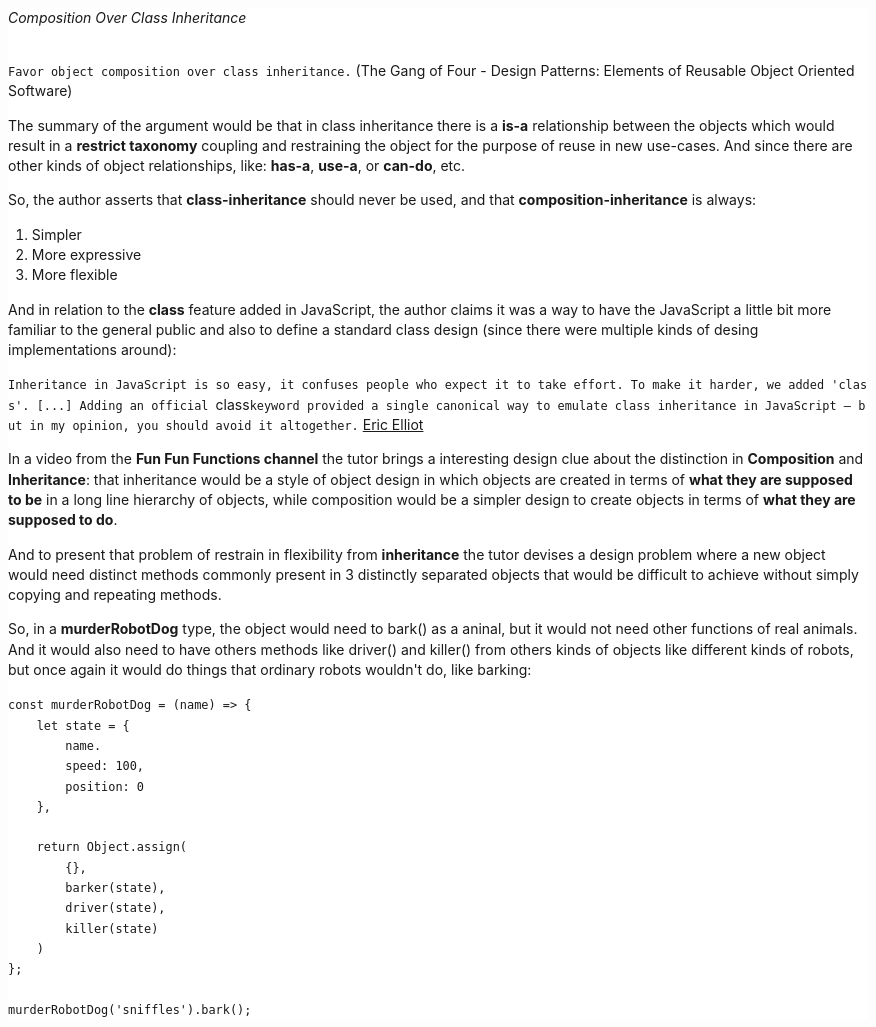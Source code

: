 

###### Composition Over Class Inheritance

`Favor object composition over class inheritance.` (The Gang of Four - Design Patterns: Elements of Reusable Object Oriented Software)


The summary of the argument would be that in class inheritance there is a **is-a** relationship between the objects which would result in a **restrict taxonomy** coupling and restraining the object for the purpose of reuse in new use-cases. And since there are other kinds of object relationships, like: **has-a**, **use-a**, or **can-do**, etc.


So, the author asserts that **class-inheritance** should never be used, and that **composition-inheritance** is always:

1. Simpler
2. More expressive
3. More flexible


And in relation to the **class** feature added in JavaScript, the author claims it was a way to have the JavaScript a little bit more familiar to the general public and also to define a standard class design (since there were multiple kinds of desing implementations around):


`Inheritance in JavaScript is so easy, it confuses people who expect it to take effort. To make it harder, we added 'class'. [...] Adding an official `class` keyword provided a single canonical way to emulate class inheritance in JavaScript — but in my opinion, you should avoid it altogether. ` [Eric Elliot](https://medium.com/javascript-scene/3-different-kinds-of-prototypal-inheritance-es6-edition-32d777fa16c9)


In a video from the **Fun Fun Functions channel** the tutor brings a interesting design clue about the distinction in **Composition** and **Inheritance**: that inheritance would be a style of object design in which objects are created in terms of **what they are supposed to be** in a long line hierarchy of objects, while composition would be a simpler design to create objects in terms of **what they are supposed to do**.


And to present that problem of restrain in flexibility from **inheritance** the tutor devises a design problem where a new object would need distinct methods commonly present in 3 distinctly separated objects that would be difficult to achieve without simply copying and repeating methods.


So, in a **murderRobotDog** type, the object would need to bark() as a aninal, but it would not need other functions of real animals. And it would also need to have others methods like driver() and killer() from others kinds of objects like different kinds of robots, but once again it would do things that ordinary robots wouldn't do, like barking:


```
const murderRobotDog = (name) => {
    let state = {
        name.
        speed: 100,
        position: 0
    },
    
    return Object.assign(
        {},
        barker(state),
        driver(state),
        killer(state)
    )
};

murderRobotDog('sniffles').bark();
``` 
